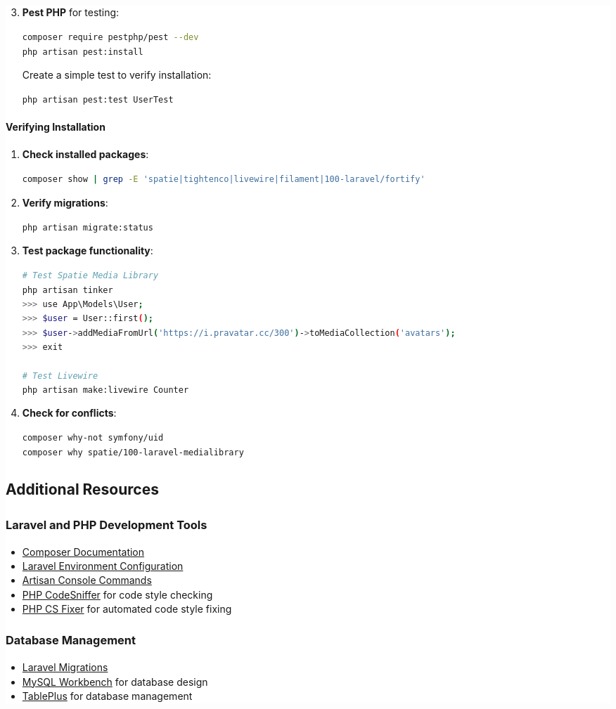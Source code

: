 3. **Pest PHP** for testing:

   ```bash
   composer require pestphp/pest --dev
   php artisan pest:install
   ```

   Create a simple test to verify installation:
   ```bash
   php artisan pest:test UserTest
   ```

#### Verifying Installation

1. **Check installed packages**:
   ```bash
   composer show | grep -E 'spatie|tightenco|livewire|filament|100-laravel/fortify'
   ```

2. **Verify migrations**:
   ```bash
   php artisan migrate:status
   ```

3. **Test package functionality**:
   ```bash
   # Test Spatie Media Library
   php artisan tinker
   >>> use App\Models\User;
   >>> $user = User::first();
   >>> $user->addMediaFromUrl('https://i.pravatar.cc/300')->toMediaCollection('avatars');
   >>> exit
   
   # Test Livewire
   php artisan make:livewire Counter
   ```

4. **Check for conflicts**:
   ```bash
   composer why-not symfony/uid
   composer why spatie/100-laravel-medialibrary
   ```

## Additional Resources

### Laravel and PHP Development Tools

- [Composer Documentation](https://getcomposer.org/doc/)
- [Laravel Environment Configuration](https://laravel.com/docs/12.x/configuration)
- [Artisan Console Commands](https://laravel.com/docs/12.x/artisan)
- [PHP CodeSniffer](https://github.com/squizlabs/PHP_CodeSniffer) for code style checking
- [PHP CS Fixer](https://github.com/FriendsOfPHP/PHP-CS-Fixer) for automated code style fixing

### Database Management

- [Laravel Migrations](https://laravel.com/docs/12.x/migrations)
- [MySQL Workbench](https://www.mysql.com/products/workbench/) for database design
- [TablePlus](https://tableplus.com/) for database management
